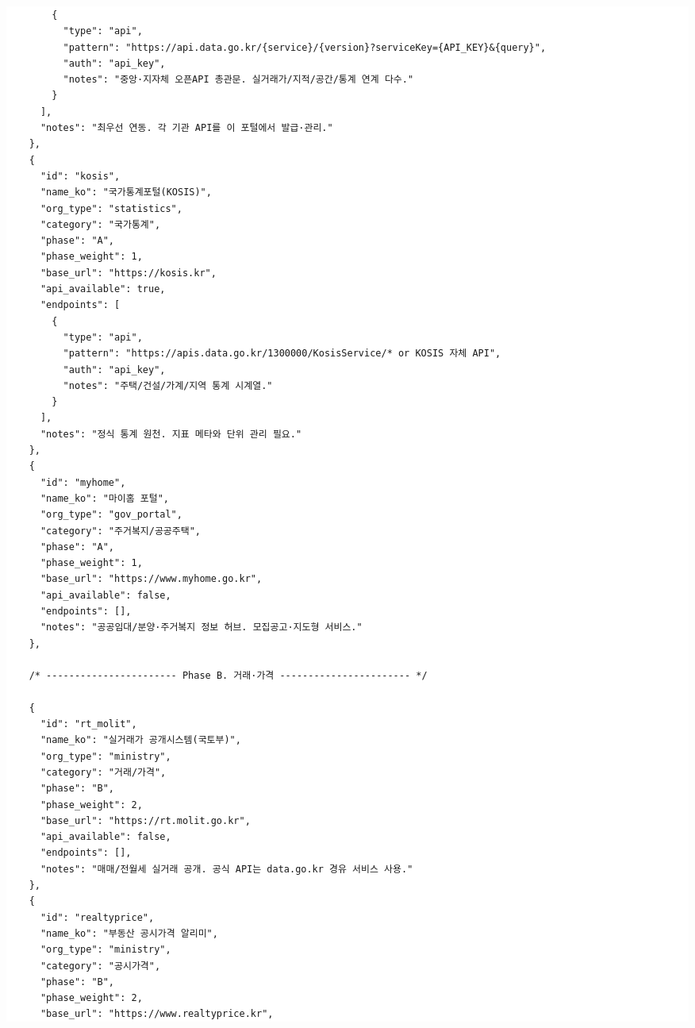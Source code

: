 ```{
        {
          "type": "api",
          "pattern": "https://api.data.go.kr/{service}/{version}?serviceKey={API_KEY}&{query}",
          "auth": "api_key",
          "notes": "중앙·지자체 오픈API 총관문. 실거래가/지적/공간/통계 연계 다수."
        }
      ],
      "notes": "최우선 연동. 각 기관 API를 이 포털에서 발급·관리."
    },
    {
      "id": "kosis",
      "name_ko": "국가통계포털(KOSIS)",
      "org_type": "statistics",
      "category": "국가통계",
      "phase": "A",
      "phase_weight": 1,
      "base_url": "https://kosis.kr",
      "api_available": true,
      "endpoints": [
        {
          "type": "api",
          "pattern": "https://apis.data.go.kr/1300000/KosisService/* or KOSIS 자체 API",
          "auth": "api_key",
          "notes": "주택/건설/가계/지역 통계 시계열."
        }
      ],
      "notes": "정식 통계 원천. 지표 메타와 단위 관리 필요."
    },
    {
      "id": "myhome",
      "name_ko": "마이홈 포털",
      "org_type": "gov_portal",
      "category": "주거복지/공공주택",
      "phase": "A",
      "phase_weight": 1,
      "base_url": "https://www.myhome.go.kr",
      "api_available": false,
      "endpoints": [],
      "notes": "공공임대/분양·주거복지 정보 허브. 모집공고·지도형 서비스."
    },

    /* ----------------------- Phase B. 거래·가격 ----------------------- */

    {
      "id": "rt_molit",
      "name_ko": "실거래가 공개시스템(국토부)",
      "org_type": "ministry",
      "category": "거래/가격",
      "phase": "B",
      "phase_weight": 2,
      "base_url": "https://rt.molit.go.kr",
      "api_available": false,
      "endpoints": [],
      "notes": "매매/전월세 실거래 공개. 공식 API는 data.go.kr 경유 서비스 사용."
    },
    {
      "id": "realtyprice",
      "name_ko": "부동산 공시가격 알리미",
      "org_type": "ministry",
      "category": "공시가격",
      "phase": "B",
      "phase_weight": 2,
      "base_url": "https://www.realtyprice.kr",
```